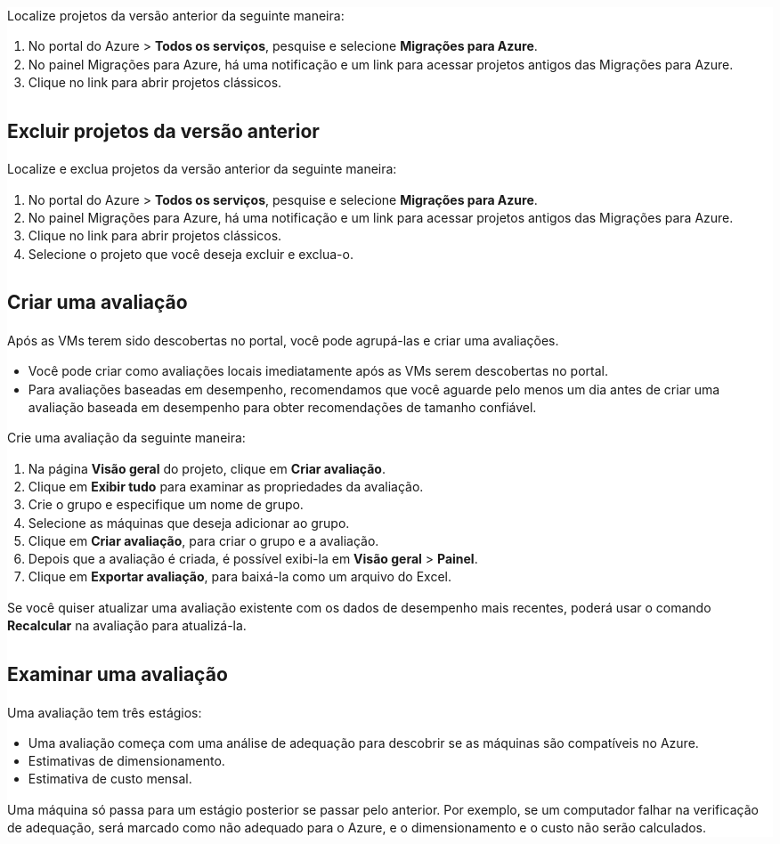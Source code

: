 Localize projetos da versão anterior da seguinte maneira:

1. No portal do Azure > **Todos os serviços**, pesquise e selecione **Migrações para Azure**. 
2. No painel Migrações para Azure, há uma notificação e um link para acessar projetos antigos das Migrações para Azure.
3. Clique no link para abrir projetos clássicos.

## <a name="delete-projects-from-previous-version"></a>Excluir projetos da versão anterior

Localize e exclua projetos da versão anterior da seguinte maneira:

1. No portal do Azure > **Todos os serviços**, pesquise e selecione **Migrações para Azure**. 
2. No painel Migrações para Azure, há uma notificação e um link para acessar projetos antigos das Migrações para Azure.
3. Clique no link para abrir projetos clássicos.
4. Selecione o projeto que você deseja excluir e exclua-o. 


## <a name="create-an-assessment"></a>Criar uma avaliação

Após as VMs terem sido descobertas no portal, você pode agrupá-las e criar uma avaliações.

- Você pode criar como avaliações locais imediatamente após as VMs serem descobertas no portal.
- Para avaliações baseadas em desempenho, recomendamos que você aguarde pelo menos um dia antes de criar uma avaliação baseada em desempenho para obter recomendações de tamanho confiável.

Crie uma avaliação da seguinte maneira:

1. Na página **Visão geral** do projeto, clique em **Criar avaliação**.
2. Clique em **Exibir tudo** para examinar as propriedades da avaliação.
3. Crie o grupo e especifique um nome de grupo.
4. Selecione as máquinas que deseja adicionar ao grupo.
5. Clique em **Criar avaliação**, para criar o grupo e a avaliação.
6. Depois que a avaliação é criada, é possível exibi-la em **Visão geral** > **Painel**.
7. Clique em **Exportar avaliação**, para baixá-la como um arquivo do Excel.

Se você quiser atualizar uma avaliação existente com os dados de desempenho mais recentes, poderá usar o comando **Recalcular** na avaliação para atualizá-la.

## <a name="review-an-assessment"></a>Examinar uma avaliação 

Uma avaliação tem três estágios:

- Uma avaliação começa com uma análise de adequação para descobrir se as máquinas são compatíveis no Azure.
- Estimativas de dimensionamento.
- Estimativa de custo mensal.

Uma máquina só passa para um estágio posterior se passar pelo anterior. Por exemplo, se um computador falhar na verificação de adequação, será marcado como não adequado para o Azure, e o dimensionamento e o custo não serão calculados.

